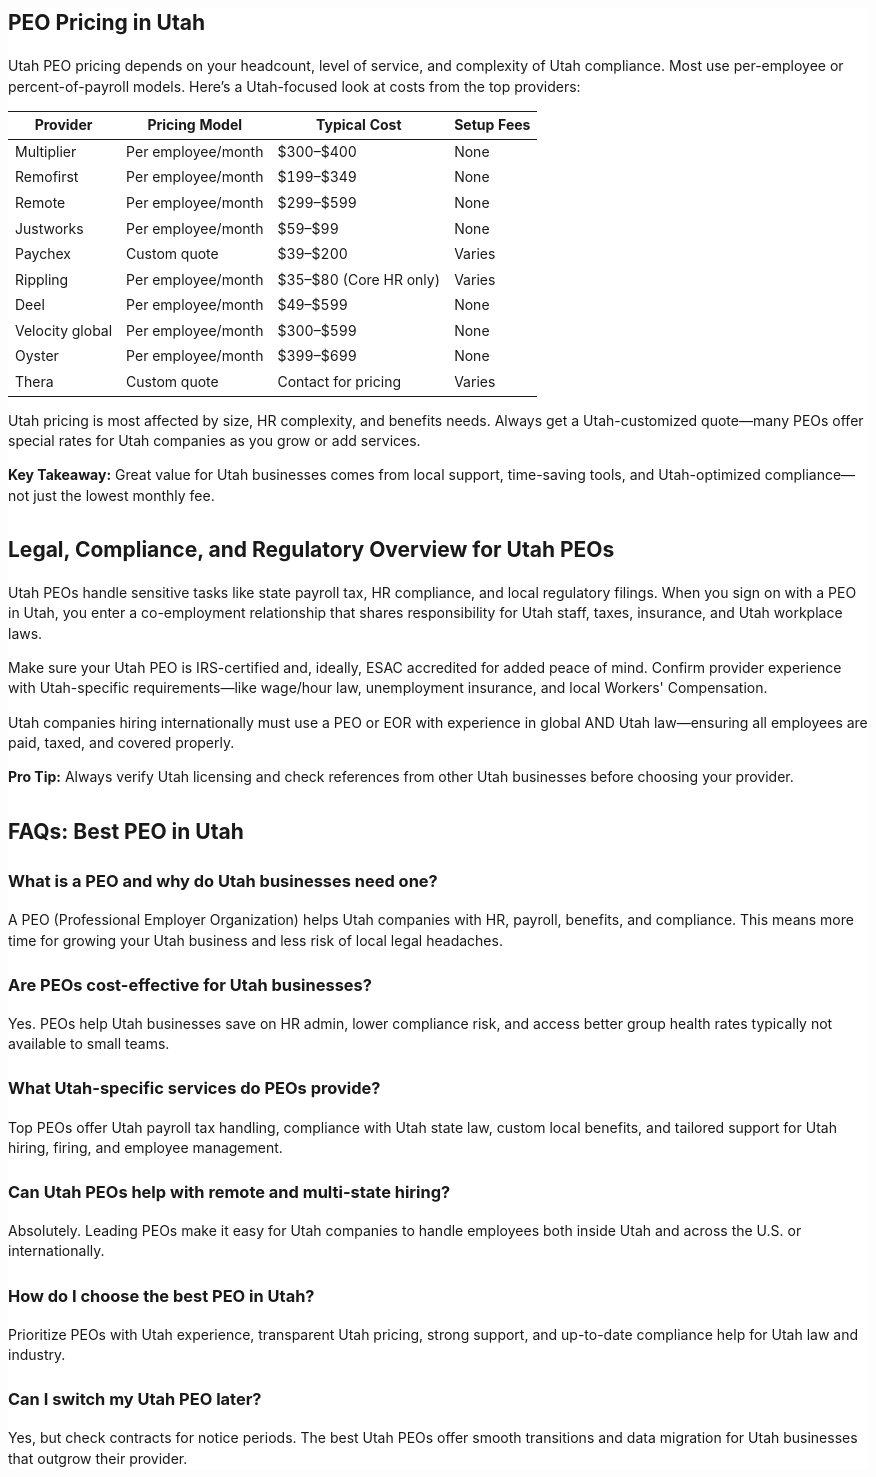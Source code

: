 <h2>PEO Pricing in Utah</h2>
<p>Utah PEO pricing depends on your headcount, level of service, and complexity of Utah compliance. Most use per-employee or percent-of-payroll models. Here’s a Utah-focused look at costs from the top providers:</p>
<table><thead><tr><th>Provider</th><th>Pricing Model</th><th>Typical Cost</th><th>Setup Fees</th></tr></thead><tbody>
<tr><td>Multiplier</td><td>Per employee/month</td><td>$300–$400</td><td>None</td></tr>
<tr><td>Remofirst</td><td>Per employee/month</td><td>$199–$349</td><td>None</td></tr>
<tr><td>Remote</td><td>Per employee/month</td><td>$299–$599</td><td>None</td></tr>
<tr><td>Justworks</td><td>Per employee/month</td><td>$59–$99</td><td>None</td></tr>
<tr><td>Paychex</td><td>Custom quote</td><td>$39–$200</td><td>Varies</td></tr>
<tr><td>Rippling</td><td>Per employee/month</td><td>$35–$80 (Core HR only)</td><td>Varies</td></tr>
<tr><td>Deel</td><td>Per employee/month</td><td>$49–$599</td><td>None</td></tr>
<tr><td>Velocity global</td><td>Per employee/month</td><td>$300–$599</td><td>None</td></tr>
<tr><td>Oyster</td><td>Per employee/month</td><td>$399–$699</td><td>None</td></tr>
<tr><td>Thera</td><td>Custom quote</td><td>Contact for pricing</td><td>Varies</td></tr>
</tbody></table>
<p>Utah pricing is most affected by size, HR complexity, and benefits needs. Always get a Utah-customized quote—many PEOs offer special rates for Utah companies as you grow or add services.</p>
<p><strong>Key Takeaway:</strong> Great value for Utah businesses comes from local support, time-saving tools, and Utah-optimized compliance—not just the lowest monthly fee.</p>

<h2>Legal, Compliance, and Regulatory Overview for Utah PEOs</h2>
<p>Utah PEOs handle sensitive tasks like state payroll tax, HR compliance, and local regulatory filings. When you sign on with a PEO in Utah, you enter a co-employment relationship that shares responsibility for Utah staff, taxes, insurance, and Utah workplace laws.</p>
<p>Make sure your Utah PEO is IRS-certified and, ideally, ESAC accredited for added peace of mind. Confirm provider experience with Utah-specific requirements—like wage/hour law, unemployment insurance, and local Workers' Compensation.</p>
<p>Utah companies hiring internationally must use a PEO or EOR with experience in global AND Utah law—ensuring all employees are paid, taxed, and covered properly.</p>
<p><strong>Pro Tip:</strong> Always verify Utah licensing and check references from other Utah businesses before choosing your provider.</p>

<h2>FAQs: Best PEO in Utah</h2>
<h3>What is a PEO and why do Utah businesses need one?</h3>
<p>A PEO (Professional Employer Organization) helps Utah companies with HR, payroll, benefits, and compliance. This means more time for growing your Utah business and less risk of local legal headaches.</p>
<h3>Are PEOs cost-effective for Utah businesses?</h3>
<p>Yes. PEOs help Utah businesses save on HR admin, lower compliance risk, and access better group health rates typically not available to small teams.</p>
<h3>What Utah-specific services do PEOs provide?</h3>
<p>Top PEOs offer Utah payroll tax handling, compliance with Utah state law, custom local benefits, and tailored support for Utah hiring, firing, and employee management.</p>
<h3>Can Utah PEOs help with remote and multi-state hiring?</h3>
<p>Absolutely. Leading PEOs make it easy for Utah companies to handle employees both inside Utah and across the U.S. or internationally.</p>
<h3>How do I choose the best PEO in Utah?</h3>
<p>Prioritize PEOs with Utah experience, transparent Utah pricing, strong support, and up-to-date compliance help for Utah law and industry.</p>
<h3>Can I switch my Utah PEO later?</h3>
<p>Yes, but check contracts for notice periods. The best Utah PEOs offer smooth transitions and data migration for Utah businesses that outgrow their provider.</p>
